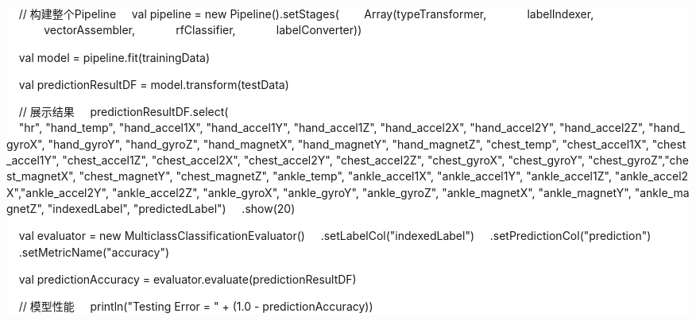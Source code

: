 &nbsp;&nbsp;&nbsp;&nbsp;<span class="hljs-comment">//&nbsp;构建整个Pipeline </span>
&nbsp;&nbsp;&nbsp;&nbsp;<span class="hljs-keyword">val</span>&nbsp;pipeline&nbsp;=&nbsp;<span class="hljs-keyword">new</span>&nbsp;<span class="hljs-type">Pipeline</span>().setStages( 
&nbsp;&nbsp;&nbsp;&nbsp;&nbsp;&nbsp;&nbsp;<span class="hljs-type">Array</span>(typeTransformer, 
&nbsp;&nbsp;&nbsp;&nbsp;&nbsp;&nbsp;&nbsp;&nbsp;&nbsp;&nbsp;&nbsp;&nbsp;labelIndexer,
&nbsp;&nbsp;&nbsp;&nbsp;&nbsp;&nbsp;&nbsp;&nbsp;&nbsp;&nbsp;&nbsp;&nbsp;vectorAssembler,
&nbsp;&nbsp;&nbsp;&nbsp;&nbsp;&nbsp;&nbsp;&nbsp;&nbsp;&nbsp;&nbsp;&nbsp;rfClassifier,
&nbsp;&nbsp;&nbsp;&nbsp;&nbsp;&nbsp;&nbsp;&nbsp;&nbsp;&nbsp;&nbsp;&nbsp;labelConverter)) 

&nbsp;&nbsp;&nbsp;&nbsp;<span class="hljs-keyword">val</span>&nbsp;model&nbsp;=&nbsp;pipeline.fit(trainingData) 

&nbsp;&nbsp;&nbsp;&nbsp;<span class="hljs-keyword">val</span>&nbsp;predictionResultDF&nbsp;=&nbsp;model.transform(testData) 

&nbsp;&nbsp;&nbsp;&nbsp;<span class="hljs-comment">//&nbsp;展示结果 </span>
&nbsp;&nbsp;&nbsp;&nbsp;predictionResultDF.select( 
&nbsp;&nbsp;&nbsp;&nbsp;<span class="hljs-string">"hr"</span>,&nbsp;<span class="hljs-string">"hand_temp"</span>,&nbsp;<span class="hljs-string">"hand_accel1X"</span>,&nbsp;<span class="hljs-string">"hand_accel1Y"</span>,&nbsp;<span class="hljs-string">"hand_accel1Z"</span>,&nbsp;<span class="hljs-string">"hand_accel2X"</span>,&nbsp;<span class="hljs-string">"hand_accel2Y"</span>,&nbsp;<span class="hljs-string">"hand_accel2Z"</span>,&nbsp;<span class="hljs-string">"hand_gyroX"</span>,&nbsp;<span class="hljs-string">"hand_gyroY"</span>,&nbsp;<span class="hljs-string">"hand_gyroZ"</span>,&nbsp;<span class="hljs-string">"hand_magnetX"</span>,&nbsp;<span class="hljs-string">"hand_magnetY"</span>,&nbsp;<span class="hljs-string">"hand_magnetZ"</span>,&nbsp;<span class="hljs-string">"chest_temp"</span>,&nbsp;<span class="hljs-string">"chest_accel1X"</span>,&nbsp;<span class="hljs-string">"chest_accel1Y"</span>,&nbsp;<span class="hljs-string">"chest_accel1Z"</span>,&nbsp;<span class="hljs-string">"chest_accel2X"</span>,&nbsp;<span class="hljs-string">"chest_accel2Y"</span>,&nbsp;<span class="hljs-string">"chest_accel2Z"</span>,&nbsp;<span class="hljs-string">"chest_gyroX"</span>,&nbsp;<span class="hljs-string">"chest_gyroY"</span>,&nbsp;<span class="hljs-string">"chest_gyroZ"</span>,<span class="hljs-string">"chest_magnetX"</span>,&nbsp;<span class="hljs-string">"chest_magnetY"</span>,&nbsp;<span class="hljs-string">"chest_magnetZ"</span>,&nbsp;<span class="hljs-string">"ankle_temp"</span>,&nbsp;<span class="hljs-string">"ankle_accel1X"</span>,&nbsp;<span class="hljs-string">"ankle_accel1Y"</span>,&nbsp;<span class="hljs-string">"ankle_accel1Z"</span>,&nbsp;<span class="hljs-string">"ankle_accel2X"</span>,<span class="hljs-string">"ankle_accel2Y"</span>,&nbsp;<span class="hljs-string">"ankle_accel2Z"</span>,&nbsp;<span class="hljs-string">"ankle_gyroX"</span>,&nbsp;<span class="hljs-string">"ankle_gyroY"</span>,&nbsp;<span class="hljs-string">"ankle_gyroZ"</span>,&nbsp;<span class="hljs-string">"ankle_magnetX"</span>,&nbsp;<span class="hljs-string">"ankle_magnetY"</span>,&nbsp;<span class="hljs-string">"ankle_magnetZ"</span>,&nbsp;<span class="hljs-string">"indexedLabel"</span>,&nbsp;<span class="hljs-string">"predictedLabel"</span>) 
&nbsp;&nbsp;&nbsp;&nbsp;.show(<span class="hljs-number">20</span>) 

&nbsp;&nbsp;&nbsp;&nbsp;<span class="hljs-keyword">val</span>&nbsp;evaluator&nbsp;=&nbsp;<span class="hljs-keyword">new</span>&nbsp;<span class="hljs-type">MulticlassClassificationEvaluator</span>() 
&nbsp;&nbsp;&nbsp;&nbsp;.setLabelCol(<span class="hljs-string">"indexedLabel"</span>) 
&nbsp;&nbsp;&nbsp;&nbsp;.setPredictionCol(<span class="hljs-string">"prediction"</span>) 
&nbsp;&nbsp;&nbsp;&nbsp;.setMetricName(<span class="hljs-string">"accuracy"</span>) 

&nbsp;&nbsp;&nbsp;&nbsp;<span class="hljs-keyword">val</span>&nbsp;predictionAccuracy&nbsp;=&nbsp;evaluator.evaluate(predictionResultDF) 

&nbsp;&nbsp;&nbsp;&nbsp;<span class="hljs-comment">//&nbsp;模型性能 </span>
&nbsp;&nbsp;&nbsp;&nbsp;println(<span class="hljs-string">"Testing&nbsp;Error&nbsp;=&nbsp;"</span>&nbsp;+&nbsp;(<span class="hljs-number">1.0</span>&nbsp;-&nbsp;predictionAccuracy)) 

